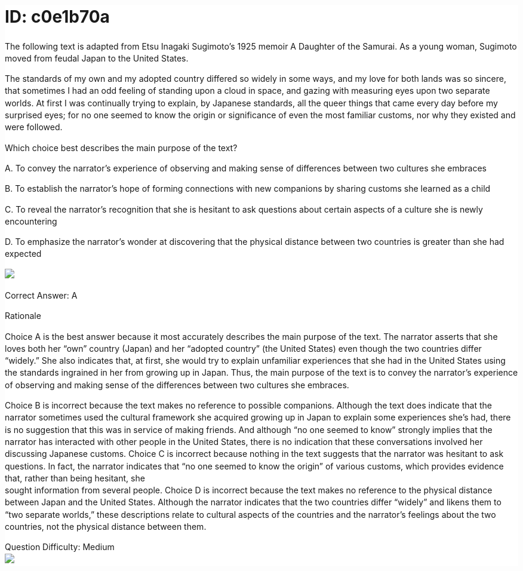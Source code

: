 # ID: c0e1b70a  

The following text is adapted from Etsu Inagaki Sugimoto’s 1925 memoir A Daughter of the Samurai. As a young woman, Sugimoto moved from feudal Japan to the United States.  

The standards of my own and my adopted country differed so widely in some ways, and my love for both lands was so sincere, that sometimes I had an odd feeling of standing upon a cloud in space, and gazing with measuring eyes upon two separate worlds. At first I was continually trying to explain, by Japanese standards, all the queer things that came every day before my surprised eyes; for no one seemed to know the origin or significance of even the most familiar customs, nor why they existed and were followed.  

Which choice best describes the main purpose of the text?  

A. To convey the narrator’s experience of observing and making sense of differences between two cultures she embraces  

B. To establish the narrator’s hope of forming connections with new companions by sharing customs she learned as a child  

C. To reveal the narrator’s recognition that she is hesitant to ask questions about certain aspects of a culture she is newly encountering  

D. To emphasize the narrator’s wonder at discovering that the physical distance between two countries is greater than she had expected  

![](https://cdn-mineru.openxlab.org.cn/model-mineru/prod/feac21201358d0e3841f990dc6ac3baaed819d19e1ae6b6f7f80958bc94f6ecf.jpg)  

Correct Answer: A  

Rationale  

Choice A is the best answer because it most accurately describes the main purpose of the text. The narrator asserts that she loves both her “own” country (Japan) and her “adopted country” (the United States) even though the two countries differ “widely.” She also indicates that, at first, she would try to explain unfamiliar experiences that she had in the United States using the standards ingrained in her from growing up in Japan. Thus, the main purpose of the text is to convey the narrator’s experience of observing and making sense of the differences between two cultures she embraces.  

Choice B is incorrect because the text makes no reference to possible companions. Although the text does indicate that the narrator sometimes used the cultural framework she acquired growing up in Japan to explain some experiences she’s had, there is no suggestion that this was in service of making friends. And although “no one seemed to know” strongly implies that the narrator has interacted with other people in the United States, there is no indication that these conversations involved her discussing Japanese customs. Choice C is incorrect because nothing in the text suggests that the narrator was hesitant to ask questions. In fact, the narrator indicates that “no one seemed to know the origin” of various customs, which provides evidence that, rather than being hesitant, she  
sought information from several people. Choice D is incorrect because the text makes no reference to the physical distance between Japan and the United States. Although the narrator indicates that the two countries differ “widely” and likens them to “two separate worlds,” these descriptions relate to cultural aspects of the countries and the narrator’s feelings about the two countries, not the physical distance between them.  

Question Difficulty: Medium  
![](https://cdn-mineru.openxlab.org.cn/model-mineru/prod/127177ed1b2c5fc1aad97c6642d32c22782bdd67680911214ba0eda2866ae318.jpg)  
